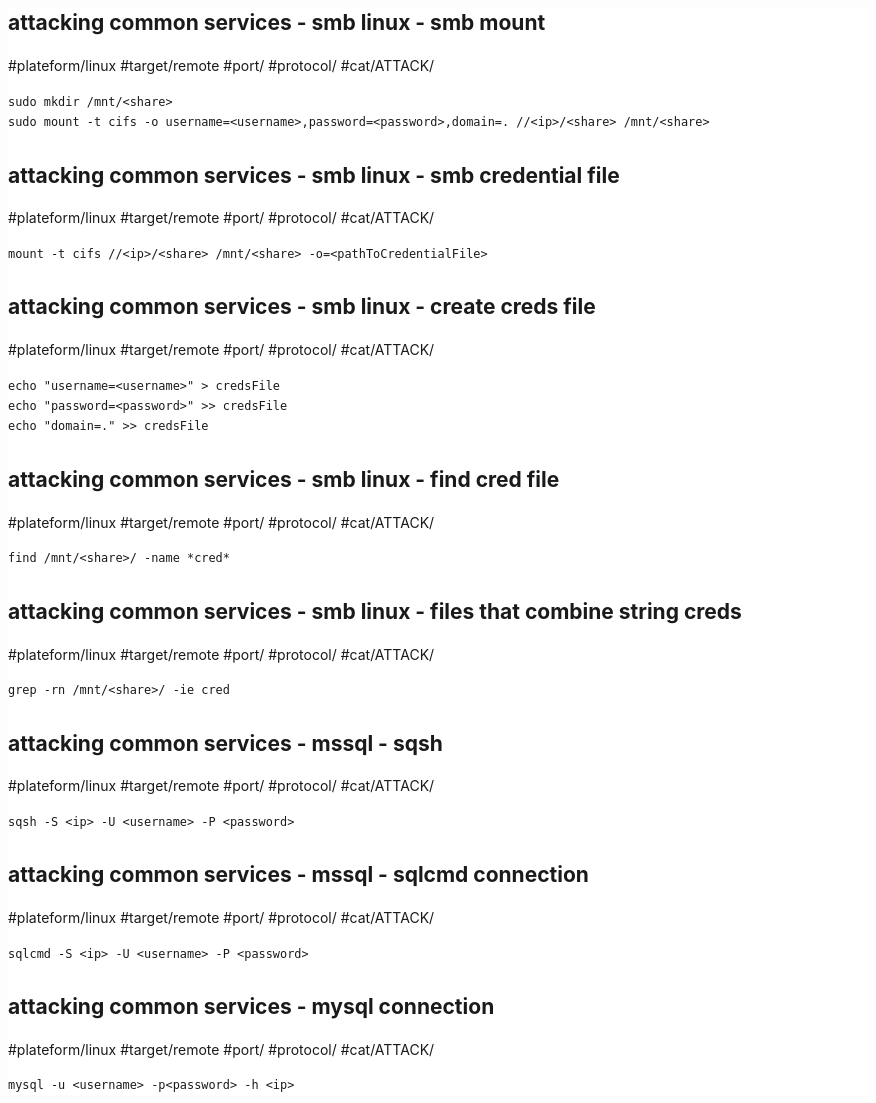 ## attacking common services - smb linux - smb mount
#plateform/linux #target/remote #port/ #protocol/ #cat/ATTACK/
```
sudo mkdir /mnt/<share>
sudo mount -t cifs -o username=<username>,password=<password>,domain=. //<ip>/<share> /mnt/<share>
```

## attacking common services - smb linux - smb credential file
#plateform/linux #target/remote #port/ #protocol/ #cat/ATTACK/
```
mount -t cifs //<ip>/<share> /mnt/<share> -o=<pathToCredentialFile>
```

## attacking common services - smb linux - create creds file
#plateform/linux #target/remote #port/ #protocol/ #cat/ATTACK/
```
echo "username=<username>" > credsFile
echo "password=<password>" >> credsFile
echo "domain=." >> credsFile
```

## attacking common services - smb linux - find cred file
#plateform/linux #target/remote #port/ #protocol/ #cat/ATTACK/
```
find /mnt/<share>/ -name *cred*
```

## attacking common services - smb linux - files that combine string creds
#plateform/linux #target/remote #port/ #protocol/ #cat/ATTACK/
```
grep -rn /mnt/<share>/ -ie cred
```

## attacking common services - mssql - sqsh
#plateform/linux #target/remote #port/ #protocol/ #cat/ATTACK/
```
sqsh -S <ip> -U <username> -P <password>
```

## attacking common services - mssql - sqlcmd connection
#plateform/linux #target/remote #port/ #protocol/ #cat/ATTACK/
```
sqlcmd -S <ip> -U <username> -P <password>
```

## attacking common services - mysql connection
#plateform/linux #target/remote #port/ #protocol/ #cat/ATTACK/
```
mysql -u <username> -p<password> -h <ip>
```
